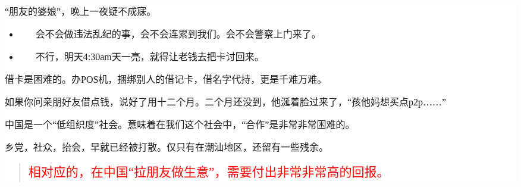 <p style="margin-right:0;margin-bottom:10px;margin-left:0;text-indent:0;text-autospace:ideograph-numeric;text-align:justify;text-justify:inter-ideograph;line-height:150%;">
<span style="font-family:楷体;line-height:150%;font-size:16px;">
          “朋友的婆娘”，晚上一夜疑不成寐。
         </span>
</p>
<ul class="list-paddingleft-2" style="list-style-type: disc;">
<li>
<p style="margin-left:28px;line-height:150%;">
<span style="font-family:楷体;line-height:150%;font-size:16px;">
            会不会做违法乱纪的事，会不会连累到我们。会不会警察上门来了。
           </span>
</p>
</li>
<li>
<p style="margin-left:28px;line-height:150%;">
<span style="font-family:楷体;line-height:150%;font-size:16px;">
            不行，明天4:30am天一亮，就得让老钱去把卡讨回来。
           </span>
</p>
</li>
</ul>
<p style="line-height:150%;">
<span style="font-family:楷体;line-height:150%;font-size:16px;">
</span>
</p>
<p style="line-height:150%;">
<span style="font-family:楷体;line-height:150%;font-size:16px;">
          借卡是困难的。办POS机，捆绑别人的借记卡，借名字代持，更是千难万难。
         </span>
</p>
<p style="line-height:150%;">
<span style="font-family:楷体;line-height:150%;font-size:16px;">
          如果你问亲朋好友借点钱，说好了用十二个月。二个月还没到，他涎着脸过来了，“孩他妈想买点p2p……”
         </span>
</p>
<p style="line-height:150%;">
<span style="font-family:楷体;line-height:150%;font-size:16px;">
</span>
</p>
<p style="line-height:150%;">
<span style="font-family:楷体;line-height:150%;font-size:16px;">
</span>
</p>
<p style="line-height:150%;">
<span style="font-family:楷体;line-height:150%;font-size:16px;">
          中国是一个“低组织度”社会。意味着在我们这个社会中，“合作”是非常非常困难的。
         </span>
</p>
<p style="line-height:150%;">
<span style="font-family:楷体;line-height:150%;font-size:16px;">
          乡党，社众，抬会，早就已经被打散。仅只有在潮汕地区，还留有一些残余。
         </span>
</p>
<p style="line-height:150%;">
<span style="font-family:楷体;line-height:150%;font-size:16px;">
</span>
</p>
<blockquote>
<p style="line-height:150%;">
<span style="font-family:微软雅黑;line-height:150%;color:rgb(255,0,0);font-size:21px;">
           相对应的，在中国“拉朋友做生意”，需要付出非常非常高的回报。
          </span>
</p>